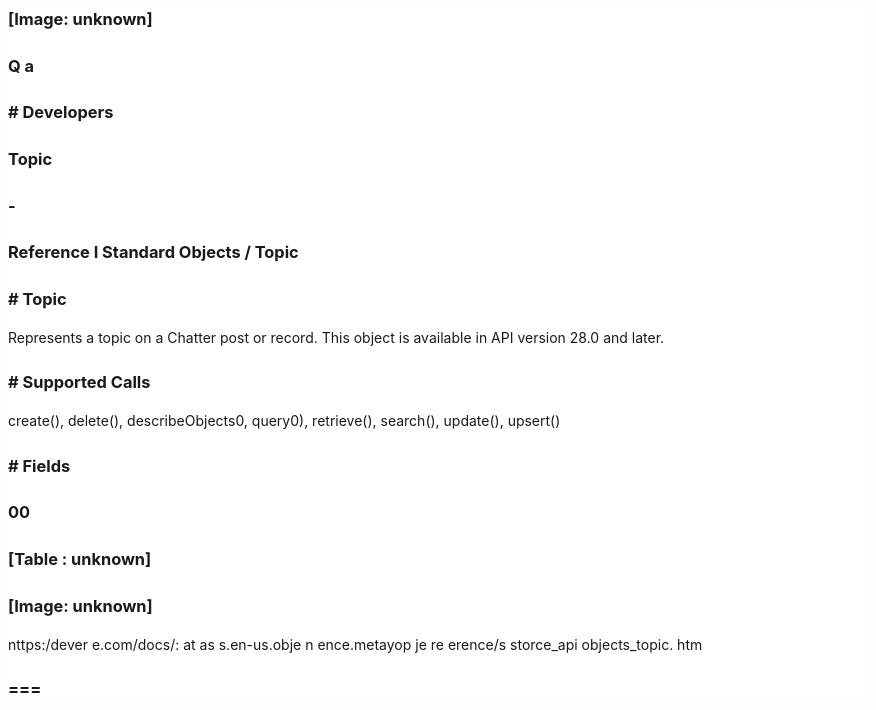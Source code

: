 

### [Image: unknown]



### Q a



### # Developers



### Topic



### -



### Reference I Standard Objects / Topic



### # Topic


Represents a topic on a Chatter post or record. This object is available in API version 28.0 and later.


### # Supported Calls


create(), delete(), describeObjects0, query0), retrieve(), search(), update(), upsert()


### # Fields



### 00



### [Table : unknown]



### [Image: unknown]


nttps:/dever
e.com/docs/: at as s.en-us.obje
n ence.metayop je re erence/s storce_api objects_topic. htm


### ===
